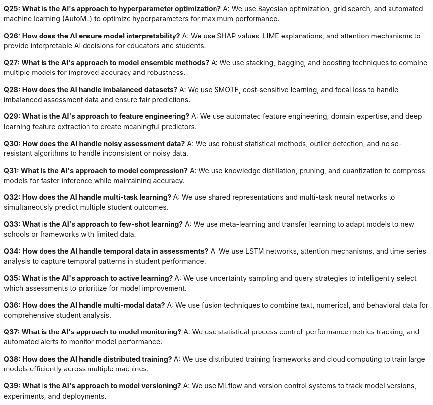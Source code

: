 **Q25: What is the AI's approach to hyperparameter optimization?**
A: We use Bayesian optimization, grid search, and automated machine learning (AutoML) to optimize hyperparameters for maximum performance.

**Q26: How does the AI ensure model interpretability?**
A: We use SHAP values, LIME explanations, and attention mechanisms to provide interpretable AI decisions for educators and students.

**Q27: What is the AI's approach to model ensemble methods?**
A: We use stacking, bagging, and boosting techniques to combine multiple models for improved accuracy and robustness.

**Q28: How does the AI handle imbalanced datasets?**
A: We use SMOTE, cost-sensitive learning, and focal loss to handle imbalanced assessment data and ensure fair predictions.

**Q29: What is the AI's approach to feature engineering?**
A: We use automated feature engineering, domain expertise, and deep learning feature extraction to create meaningful predictors.

**Q30: How does the AI handle noisy assessment data?**
A: We use robust statistical methods, outlier detection, and noise-resistant algorithms to handle inconsistent or noisy data.

**Q31: What is the AI's approach to model compression?**
A: We use knowledge distillation, pruning, and quantization to compress models for faster inference while maintaining accuracy.

**Q32: How does the AI handle multi-task learning?**
A: We use shared representations and multi-task neural networks to simultaneously predict multiple student outcomes.

**Q33: What is the AI's approach to few-shot learning?**
A: We use meta-learning and transfer learning to adapt models to new schools or frameworks with limited data.

**Q34: How does the AI handle temporal data in assessments?**
A: We use LSTM networks, attention mechanisms, and time series analysis to capture temporal patterns in student performance.

**Q35: What is the AI's approach to active learning?**
A: We use uncertainty sampling and query strategies to intelligently select which assessments to prioritize for model improvement.

**Q36: How does the AI handle multi-modal data?**
A: We use fusion techniques to combine text, numerical, and behavioral data for comprehensive student analysis.

**Q37: What is the AI's approach to model monitoring?**
A: We use statistical process control, performance metrics tracking, and automated alerts to monitor model performance.

**Q38: How does the AI handle distributed training?**
A: We use distributed training frameworks and cloud computing to train large models efficiently across multiple machines.

**Q39: What is the AI's approach to model versioning?**
A: We use MLflow and version control systems to track model versions, experiments, and deployments.
